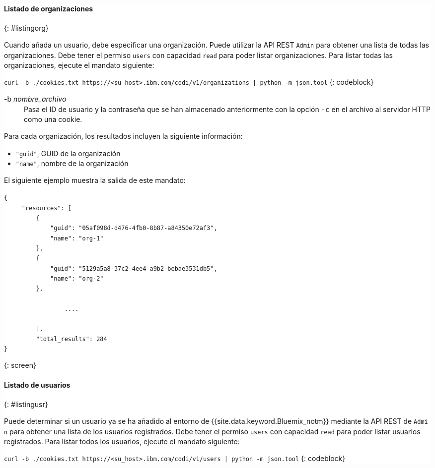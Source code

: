 #### Listado de organizaciones
{: #listingorg}

Cuando añada un usuario, debe especificar una organización. Puede utilizar la API REST `Admin` para obtener una lista de todas las organizaciones. Debe tener el permiso
`users` con capacidad `read` para poder listar
organizaciones. Para listar todas las organizaciones, ejecute el mandato siguiente:

`curl -b ./cookies.txt https://<su_host>.ibm.com/codi/v1/organizations | python -m json.tool`
{: codeblock}

<dl class="parml">

<dt class="pt dlterm">-b <em>nombre_archivo</em></dt>
<dd class="pd">Pasa el ID de usuario y la contraseña que se han almacenado anteriormente con la opción <samp class="ph codeph">-c</samp> en el archivo al servidor HTTP como una cookie.</dd>

</dl>

Para cada organización, los resultados incluyen la siguiente información:
* `"guid"`, GUID de la organización
* `"name"`, nombre de la organización

El siguiente ejemplo muestra la salida de este mandato:
```
{
     "resources": [
         {
             "guid": "05af098d-d476-4fb0-8b87-a84350e72af3",
             "name": "org-1"
         },
         {
             "guid": "5129a5a8-37c2-4ee4-a9b2-bebae3531db5",
             "name": "org-2"
         },

		 		 ....

		 ],
		 "total_results": 284
}
```
{: screen}

#### Listado de usuarios
{: #listingusr}

Puede determinar si un usuario ya se ha añadido al entorno de
{{site.data.keyword.Bluemix_notm}} mediante
la API REST de `Admin` para obtener una lista de los usuarios registrados. Debe tener
el permiso `users` con capacidad `read` para poder listar usuarios registrados.
Para listar todos los usuarios, ejecute el mandato siguiente:

`curl -b ./cookies.txt https://<su_host>.ibm.com/codi/v1/users | python -m json.tool`
{: codeblock}
